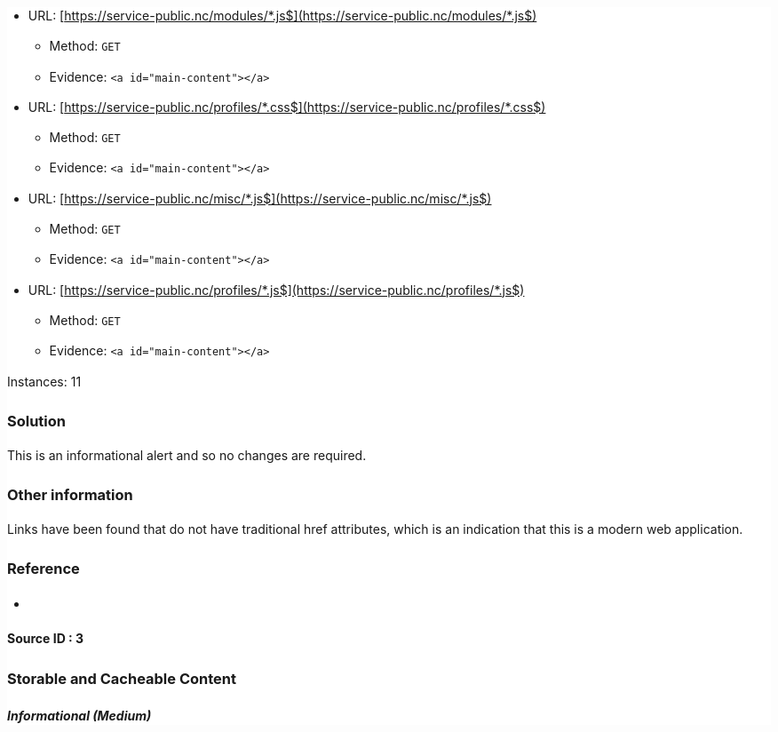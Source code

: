   
  
  
* URL: [https://service-public.nc/modules/*.js$](https://service-public.nc/modules/*.js$)
  
  
  * Method: `GET`
  
  
  * Evidence: `<a id="main-content"></a>`
  
  
  
  
* URL: [https://service-public.nc/profiles/*.css$](https://service-public.nc/profiles/*.css$)
  
  
  * Method: `GET`
  
  
  * Evidence: `<a id="main-content"></a>`
  
  
  
  
* URL: [https://service-public.nc/misc/*.js$](https://service-public.nc/misc/*.js$)
  
  
  * Method: `GET`
  
  
  * Evidence: `<a id="main-content"></a>`
  
  
  
  
* URL: [https://service-public.nc/profiles/*.js$](https://service-public.nc/profiles/*.js$)
  
  
  * Method: `GET`
  
  
  * Evidence: `<a id="main-content"></a>`
  
  
  
  
Instances: 11
  
### Solution
<p>This is an informational alert and so no changes are required.</p>
  
### Other information
<p>Links have been found that do not have traditional href attributes, which is an indication that this is a modern web application.</p>
  
### Reference
* 

  
#### Source ID : 3

  
  
  
  
### Storable and Cacheable Content
##### Informational (Medium)
  